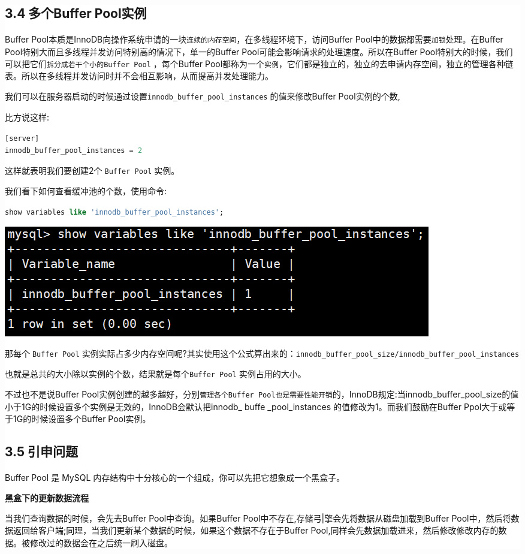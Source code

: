 



## 3.4 多个Buffer Pool实例

Buffer Pool本质是InnoDB向操作系统申请的一块`连续的内存空间`，在多线程环境下，访问Buffer Pool中的数据都需要`加锁`处理。在Buffer Pool特别大而且多线程并发访问特别高的情况下，单一的Buffer Pool可能会影响请求的处理速度。所以在Buffer Pool特别大的时候，我们可以把它们`拆分成若干个小的Buffer Pool` ，每个Buffer Pool都称为一个`实例`，它们都是独立的，独立的去申请内存空间，独立的管理各种链表。所以在多线程并发访问时并不会相互影响，从而提高并发处理能力。

我们可以在服务器启动的时候通过设置`innodb_buffer_pool_instances` 的值来修改Buffer Pool实例的个数,

比方说这样:

```sql
[server]
innodb_buffer_pool_instances = 2
```

这样就表明我们要创建2个 `Buffer Pool` 实例。

我们看下如何查看缓冲池的个数，使用命令:

```sql
show variables like 'innodb_buffer_pool_instances';
```

![image-20220115180223458](04_逻辑架构剖析.assets/202206231430761.png)

那每个 `Buffer Pool` 实例实际占多少内存空间呢?其实使用这个公式算出来的：`innodb_buffer_pool_size/innodb_buffer_pool_instances`

也就是总共的大小除以实例的个数，结果就是每个`Buffer Pool` 实例占用的大小。

不过也不是说Buffer Pool实例创建的越多越好，分别`管理各个Buffer Pool也是需要性能开销`的，InnoDB规定:当innodb_buffer_pool_size的值小于1G的时候设置多个实例是无效的，InnoDB会默认把innodb_ buffe _pool_instances 的值修改为1。而我们鼓励在Buffer Ppol大于或等于1G的时候设置多个Buffer Pool实例。

## 3.5 引申问题

Buffer Pool 是 MySQL 内存结构中十分核心的一个组成，你可以先把它想象成一个黑盒子。

**黑盒下的更新数据流程**

当我们查询数据的时候，会先去Buffer Pool中查询。如果Buffer Pool中不存在,存储弓|擎会先将数据从磁盘加载到Buffer Pool中，然后将数据返回给客户端;同理，当我们更新某个数据的时候，如果这个数据不存在于Buffer Pool,同样会先数据加载进来，然后修改修改内存的数据。被修改过的数据会在之后统一刷入磁盘。
